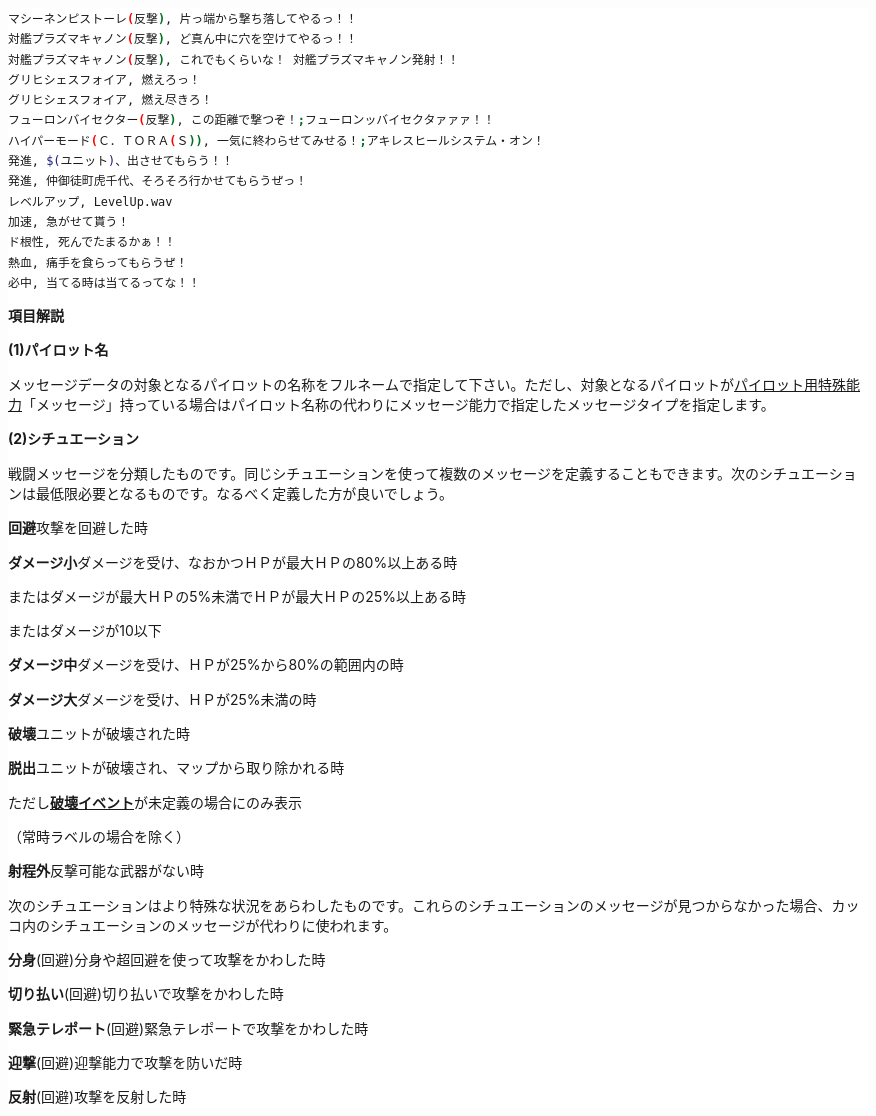 ```sh
マシーネンピストーレ(反撃), 片っ端から撃ち落してやるっ！！
対艦プラズマキャノン(反撃), ど真ん中に穴を空けてやるっ！！
対艦プラズマキャノン(反撃), これでもくらいな！ 対艦プラズマキャノン発射！！
グリヒシェスフォイア, 燃えろっ！
グリヒシェスフォイア, 燃え尽きろ！
フューロンバイセクター(反撃), この距離で撃つぞ！;フューロンッバイセクタァァァ！！
ハイパーモード(Ｃ．ＴＯＲＡ(Ｓ)), 一気に終わらせてみせる！;アキレスヒールシステム・オン！
発進, $(ユニット)、出させてもらう！！
発進, 仲御徒町虎千代、そろそろ行かせてもらうぜっ！
レベルアップ, LevelUp.wav
加速, 急がせて貰う！
ド根性, 死んでたまるかぁ！！
熱血, 痛手を食らってもらうぜ！
必中, 当てる時は当てるってな！！
```

**項目解説**

**(1)パイロット名**

メッセージデータの対象となるパイロットの名称をフルネームで指定して下さい。ただし、対象となるパイロットが[パイロット用特殊能力](パイロット用特殊能力.md)「メッセージ」持っている場合はパイロット名称の代わりにメッセージ能力で指定したメッセージタイプを指定します。

**(2)シチュエーション**

戦闘メッセージを分類したものです。同じシチュエーションを使って複数のメッセージを定義することもできます。次のシチュエーションは最低限必要となるものです。なるべく定義した方が良いでしょう。

**回避**攻撃を回避した時

**ダメージ小**ダメージを受け、なおかつＨＰが最大ＨＰの80%以上ある時

またはダメージが最大ＨＰの5%未満でＨＰが最大ＨＰの25%以上ある時

またはダメージが10以下

**ダメージ中**ダメージを受け、ＨＰが25%から80%の範囲内の時

**ダメージ大**ダメージを受け、ＨＰが25%未満の時

**破壊**ユニットが破壊された時

**脱出**ユニットが破壊され、マップから取り除かれる時

ただし[**破壊イベント**](破壊イベント.md)が未定義の場合にのみ表示

（常時ラベルの場合を除く）

**射程外**反撃可能な武器がない時

次のシチュエーションはより特殊な状況をあらわしたものです。これらのシチュエーションのメッセージが見つからなかった場合、カッコ内のシチュエーションのメッセージが代わりに使われます。

**分身**(回避)分身や超回避を使って攻撃をかわした時

**切り払い**(回避)切り払いで攻撃をかわした時

**緊急テレポート**(回避)緊急テレポートで攻撃をかわした時

**迎撃**(回避)迎撃能力で攻撃を防いだ時

**反射**(回避)攻撃を反射した時

